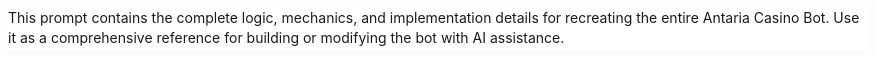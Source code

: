 
This prompt contains the complete logic, mechanics, and implementation details for recreating the entire Antaria Casino Bot. Use it as a comprehensive reference for building or modifying the bot with AI assistance.
